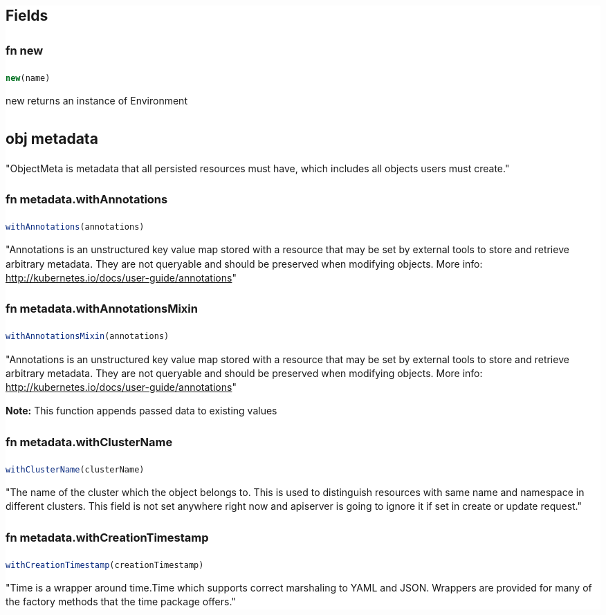 ## Fields

### fn new

```ts
new(name)
```

new returns an instance of Environment

## obj metadata

"ObjectMeta is metadata that all persisted resources must have, which includes all objects users must create."

### fn metadata.withAnnotations

```ts
withAnnotations(annotations)
```

"Annotations is an unstructured key value map stored with a resource that may be set by external tools to store and retrieve arbitrary metadata. They are not queryable and should be preserved when modifying objects. More info: http://kubernetes.io/docs/user-guide/annotations"

### fn metadata.withAnnotationsMixin

```ts
withAnnotationsMixin(annotations)
```

"Annotations is an unstructured key value map stored with a resource that may be set by external tools to store and retrieve arbitrary metadata. They are not queryable and should be preserved when modifying objects. More info: http://kubernetes.io/docs/user-guide/annotations"

**Note:** This function appends passed data to existing values

### fn metadata.withClusterName

```ts
withClusterName(clusterName)
```

"The name of the cluster which the object belongs to. This is used to distinguish resources with same name and namespace in different clusters. This field is not set anywhere right now and apiserver is going to ignore it if set in create or update request."

### fn metadata.withCreationTimestamp

```ts
withCreationTimestamp(creationTimestamp)
```

"Time is a wrapper around time.Time which supports correct marshaling to YAML and JSON.  Wrappers are provided for many of the factory methods that the time package offers."
